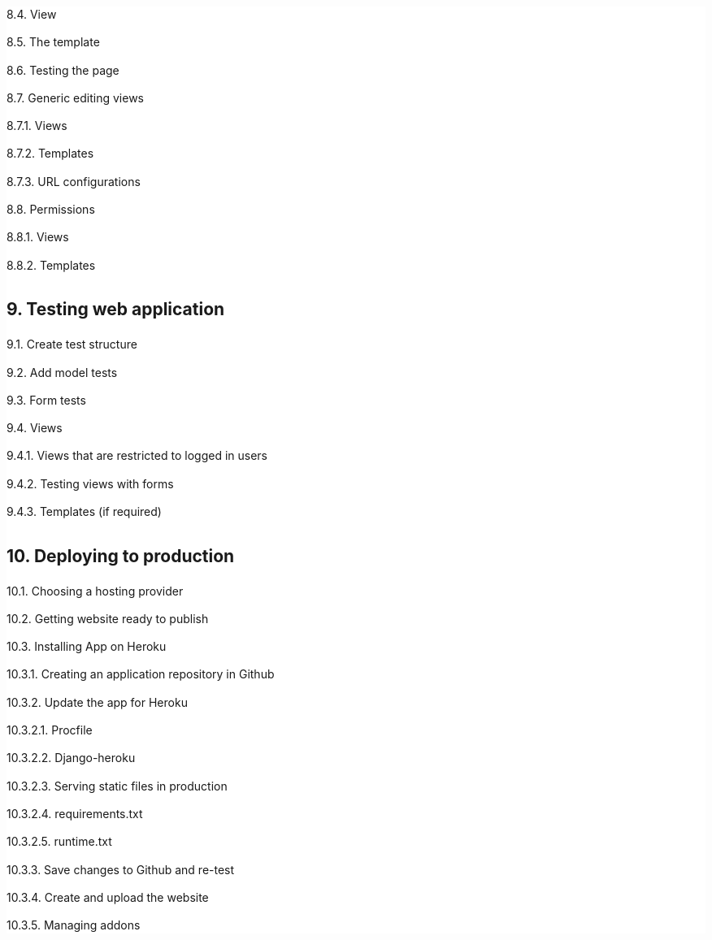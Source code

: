 8.4. View

8.5. The template

8.6. Testing the page

8.7. Generic editing views

8.7.1. Views

8.7.2. Templates

8.7.3. URL configurations

8.8. Permissions

8.8.1. Views

8.8.2. Templates

## 9. Testing web application

9.1. Create test structure

9.2. Add model tests

9.3. Form tests

9.4. Views

9.4.1. Views that are restricted to logged in users

9.4.2. Testing views with forms

9.4.3. Templates (if required)

## 10. Deploying to production

10.1. Choosing a hosting provider

10.2. Getting website ready to publish

10.3. Installing App on Heroku

10.3.1. Creating an application repository in Github

10.3.2. Update the app for Heroku

10.3.2.1. Procfile

10.3.2.2. Django-heroku

10.3.2.3. Serving static files in production

10.3.2.4. requirements.txt

10.3.2.5. runtime.txt

10.3.3. Save changes to Github and re-test

10.3.4. Create and upload the website

10.3.5. Managing addons

